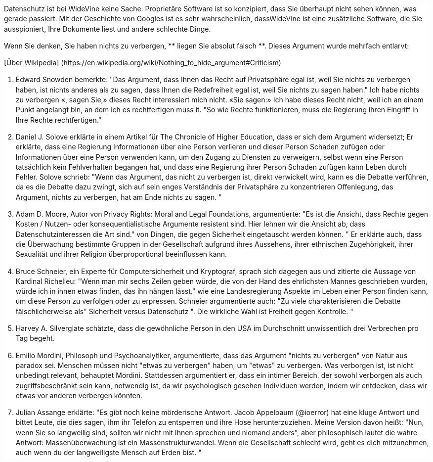 Datenschutz ist bei WideVine keine Sache. Proprietäre Software ist so konzipiert, dass Sie überhaupt nicht sehen können, was gerade passiert. Mit der Geschichte von Googles ist es sehr wahrscheinlich, dassWideVine ist eine zusätzliche Software, die Sie ausspioniert, Ihre Dokumente liest und andere schlechte Dinge.

Wenn Sie denken, Sie haben nichts zu verbergen, ** liegen Sie absolut falsch **. Dieses Argument wurde mehrfach entlarvt:

[Über Wikipedia] (https://en.wikipedia.org/wiki/Nothing_to_hide_argument#Criticism)

1. Edward Snowden bemerkte: "Das Argument, dass Ihnen das Recht auf Privatsphäre egal ist, weil Sie nichts zu verbergen haben, ist nichts anderes als zu sagen, dass Ihnen die Redefreiheit egal ist, weil Sie nichts zu sagen haben." Ich habe nichts zu verbergen «, sagen Sie,» dieses Recht interessiert mich nicht. «Sie sagen:» Ich habe dieses Recht nicht, weil ich an einem Punkt angelangt bin, an dem ich es rechtfertigen muss it. "So wie Rechte funktionieren, muss die Regierung ihren Eingriff in Ihre Rechte rechtfertigen."

2. Daniel J. Solove erklärte in einem Artikel für The Chronicle of Higher Education, dass er sich dem Argument widersetzt; Er erklärte, dass eine Regierung Informationen über eine Person verlieren und dieser Person Schaden zufügen oder Informationen über eine Person verwenden kann, um den Zugang zu Diensten zu verweigern, selbst wenn eine Person tatsächlich kein Fehlverhalten begangen hat, und dass eine Regierung ihrer Person Schaden zufügen kann Leben durch Fehler. Solove schrieb: "Wenn das Argument, das nicht zu verbergen ist, direkt verwickelt wird, kann es die Debatte verführen, da es die Debatte dazu zwingt, sich auf sein enges Verständnis der Privatsphäre zu konzentrieren Offenlegung, das Argument, nichts zu verbergen, hat am Ende nichts zu sagen. "

3. Adam D. Moore, Autor von Privacy Rights: Moral and Legal Foundations, argumentierte: "Es ist die Ansicht, dass Rechte gegen Kosten / Nutzen- oder konsequentialistische Argumente resistent sind. Hier lehnen wir die Ansicht ab, dass Datenschutzinteressen die Art sind." von Dingen, die gegen Sicherheit eingetauscht werden können. " Er erklärte auch, dass die Überwachung bestimmte Gruppen in der Gesellschaft aufgrund ihres Aussehens, ihrer ethnischen Zugehörigkeit, ihrer Sexualität und ihrer Religion überproportional beeinflussen kann.

4. Bruce Schneier, ein Experte für Computersicherheit und Kryptograf, sprach sich dagegen aus und zitierte die Aussage von Kardinal Richelieu: "Wenn man mir sechs Zeilen geben würde, die von der Hand des ehrlichsten Mannes geschrieben wurden, würde ich in ihnen etwas finden, das ihn hängen lässt." wie eine Landesregierung Aspekte im Leben einer Person finden kann, um diese Person zu verfolgen oder zu erpressen. Schneier argumentierte auch: "Zu viele charakterisieren die Debatte fälschlicherweise als" Sicherheit versus Datenschutz ". Die wirkliche Wahl ist Freiheit gegen Kontrolle. "

5. Harvey A. Silverglate schätzte, dass die gewöhnliche Person in den USA im Durchschnitt unwissentlich drei Verbrechen pro Tag begeht.

6. Emilio Mordini, Philosoph und Psychoanalytiker, argumentierte, dass das Argument "nichts zu verbergen" von Natur aus paradox sei. Menschen müssen nicht "etwas zu verbergen" haben, um "etwas" zu verbergen. Was verborgen ist, ist nicht unbedingt relevant, behauptet Mordini. Stattdessen argumentiert er, dass ein intimer Bereich, der sowohl verborgen als auch zugriffsbeschränkt sein kann, notwendig ist, da wir psychologisch gesehen Individuen werden, indem wir entdecken, dass wir etwas vor anderen verbergen könnten.

7. Julian Assange erklärte: "Es gibt noch keine mörderische Antwort. Jacob Appelbaum (@ioerror) hat eine kluge Antwort und bittet Leute, die dies sagen, ihm ihr Telefon zu entsperren und ihre Hose herunterzuziehen. Meine Version davon heißt: "Nun, wenn Sie so langweilig sind, sollten wir nicht mit Ihnen sprechen und niemand anders", aber philosophisch lautet die wahre Antwort: Massenüberwachung ist ein Massenstrukturwandel. Wenn die Gesellschaft schlecht wird, geht es dich mitzunehmen, auch wenn du der langweiligste Mensch auf Erden bist. "
